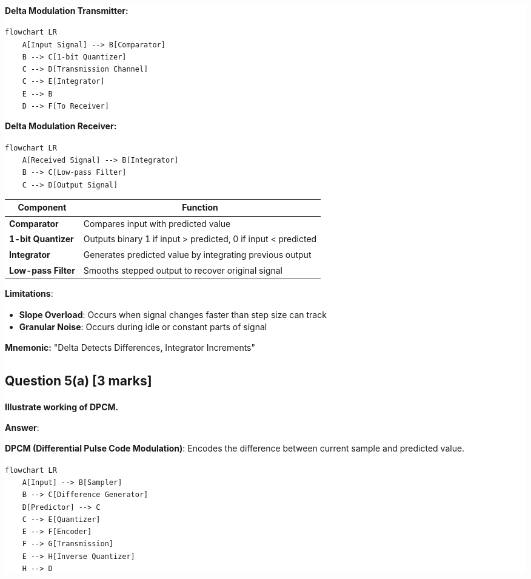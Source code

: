 **Delta Modulation Transmitter:**

```mermaid
flowchart LR
    A[Input Signal] --> B[Comparator]
    B --> C[1-bit Quantizer]
    C --> D[Transmission Channel]
    C --> E[Integrator]
    E --> B
    D --> F[To Receiver]
```

**Delta Modulation Receiver:**

```mermaid
flowchart LR
    A[Received Signal] --> B[Integrator]
    B --> C[Low-pass Filter]
    C --> D[Output Signal]
```

| Component | Function |
|-----------|----------|
| **Comparator** | Compares input with predicted value |
| **1-bit Quantizer** | Outputs binary 1 if input > predicted, 0 if input < predicted |
| **Integrator** | Generates predicted value by integrating previous output |
| **Low-pass Filter** | Smooths stepped output to recover original signal |

**Limitations**:

- **Slope Overload**: Occurs when signal changes faster than step size can track
- **Granular Noise**: Occurs during idle or constant parts of signal

**Mnemonic:** "Delta Detects Differences, Integrator Increments"

## Question 5(a) [3 marks]

**Illustrate working of DPCM.**

**Answer**:

**DPCM (Differential Pulse Code Modulation)**: Encodes the difference between current sample and predicted value.

```mermaid
flowchart LR
    A[Input] --> B[Sampler]
    B --> C[Difference Generator]
    D[Predictor] --> C
    C --> E[Quantizer]
    E --> F[Encoder]
    F --> G[Transmission]
    E --> H[Inverse Quantizer]
    H --> D
```
